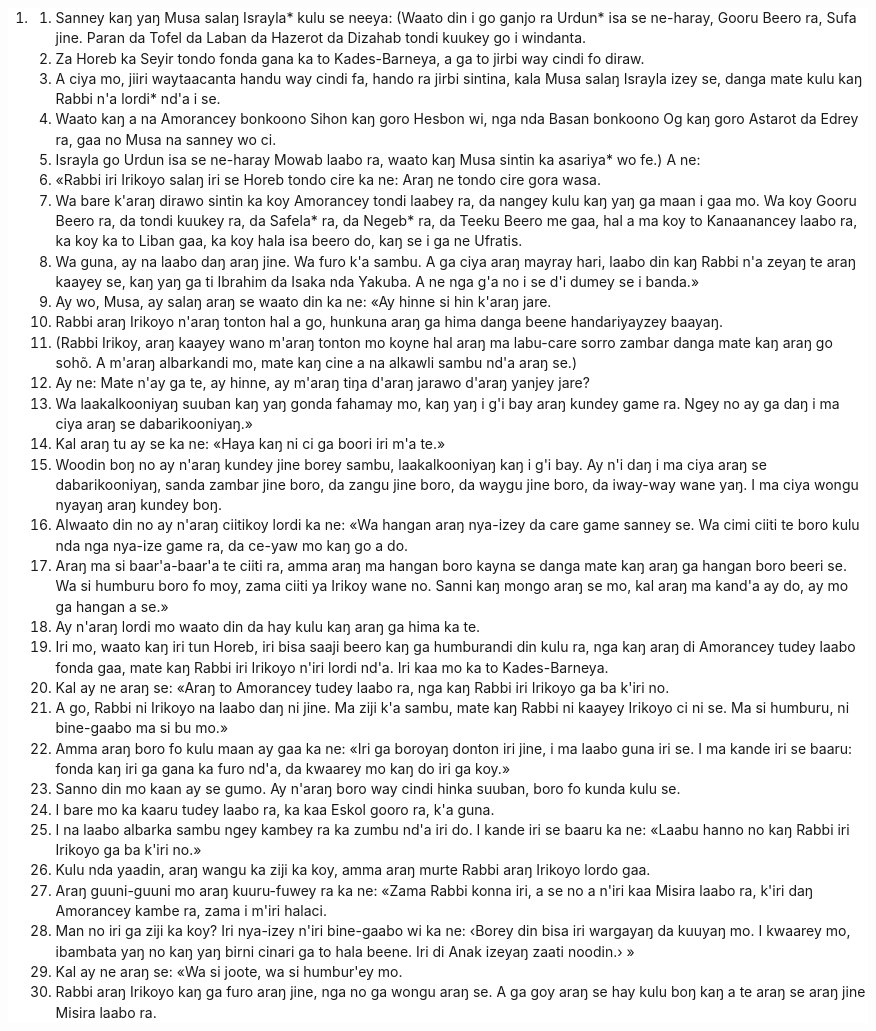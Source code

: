 <ol>
  <li>
    <ol>
      <li>Sanney kaŋ yaŋ Musa salaŋ Israyla* kulu se neeya: (Waato din i go ganjo ra Urdun* isa se ne-haray, Gooru Beero ra, Sufa jine. Paran da Tofel da Laban da Hazerot da Dizahab tondi kuukey go i windanta.</li>
      <li>Za Horeb ka Seyir tondo fonda gana ka to Kades-Barneya, a ga to jirbi way cindi fo diraw.</li>
      <li>A ciya mo, jiiri waytaacanta handu way cindi fa, hando ra jirbi sintina, kala Musa salaŋ Israyla izey se, danga mate kulu kaŋ Rabbi n'a lordi* nd'a i se.</li>
      <li>Waato kaŋ a na Amorancey bonkoono Sihon kaŋ goro Hesbon wi, nga nda Basan bonkoono Og kaŋ goro Astarot da Edrey ra, gaa no Musa na sanney wo ci.</li>
      <li>Israyla go Urdun isa se ne-haray Mowab laabo ra, waato kaŋ Musa sintin ka asariya* wo fe.) A ne:</li>
      <li>«Rabbi iri Irikoyo salaŋ iri se Horeb tondo cire ka ne: Araŋ ne tondo cire gora wasa.</li>
      <li>Wa bare k'araŋ dirawo sintin ka koy Amorancey tondi laabey ra, da nangey kulu kaŋ yaŋ ga maan i gaa mo. Wa koy Gooru Beero ra, da tondi kuukey ra, da Safela* ra, da Negeb* ra, da Teeku Beero me gaa, hal a ma koy to Kanaanancey laabo ra, ka koy ka to Liban gaa, ka koy hala isa beero do, kaŋ se i ga ne Ufratis.</li>
      <li>Wa guna, ay na laabo daŋ araŋ jine. Wa furo k'a sambu. A ga ciya araŋ mayray hari, laabo din kaŋ Rabbi n'a zeyaŋ te araŋ kaayey se, kaŋ yaŋ ga ti Ibrahim da Isaka nda Yakuba. A ne nga g'a no i se d'i dumey se i banda.»</li>
      <li>Ay wo, Musa, ay salaŋ araŋ se waato din ka ne: «Ay hinne si hin k'araŋ jare.</li>
      <li>Rabbi araŋ Irikoyo n'araŋ tonton hal a go, hunkuna araŋ ga hima danga beene handariyayzey baayaŋ.</li>
      <li>(Rabbi Irikoy, araŋ kaayey wano m'araŋ tonton mo koyne hal araŋ ma labu-care sorro zambar danga mate kaŋ araŋ go sohõ. A m'araŋ albarkandi mo, mate kaŋ cine a na alkawli sambu nd'a araŋ se.)</li>
      <li>Ay ne: Mate n'ay ga te, ay hinne, ay m'araŋ tiŋa d'araŋ jarawo d'araŋ yanjey jare?</li>
      <li>Wa laakalkooniyaŋ suuban kaŋ yaŋ gonda fahamay mo, kaŋ yaŋ i g'i bay araŋ kundey game ra. Ngey no ay ga daŋ i ma ciya araŋ se dabarikooniyaŋ.»</li>
      <li>Kal araŋ tu ay se ka ne: «Haya kaŋ ni ci ga boori iri m'a te.»</li>
      <li>Woodin boŋ no ay n'araŋ kundey jine borey sambu, laakalkooniyaŋ kaŋ i g'i bay. Ay n'i daŋ i ma ciya araŋ se dabarikooniyaŋ, sanda zambar jine boro, da zangu jine boro, da waygu jine boro, da iway-way wane yaŋ. I ma ciya wongu nyayaŋ araŋ kundey boŋ.</li>
      <li>Alwaato din no ay n'araŋ ciitikoy lordi ka ne: «Wa hangan araŋ nya-izey da care game sanney se. Wa cimi ciiti te boro kulu nda nga nya-ize game ra, da ce-yaw mo kaŋ go a do.</li>
      <li>Araŋ ma si baar'a-baar'a te ciiti ra, amma araŋ ma hangan boro kayna se danga mate kaŋ araŋ ga hangan boro beeri se. Wa si humburu boro fo moy, zama ciiti ya Irikoy wane no. Sanni kaŋ mongo araŋ se mo, kal araŋ ma kand'a ay do, ay mo ga hangan a se.»</li>
      <li>Ay n'araŋ lordi mo waato din da hay kulu kaŋ araŋ ga hima ka te.</li>
      <li>Iri mo, waato kaŋ iri tun Horeb, iri bisa saaji beero kaŋ ga humburandi din kulu ra, nga kaŋ araŋ di Amorancey tudey laabo fonda gaa, mate kaŋ Rabbi iri Irikoyo n'iri lordi nd'a. Iri kaa mo ka to Kades-Barneya.</li>
      <li>Kal ay ne araŋ se: «Araŋ to Amorancey tudey laabo ra, nga kaŋ Rabbi iri Irikoyo ga ba k'iri no.</li>
      <li>A go, Rabbi ni Irikoyo na laabo daŋ ni jine. Ma ziji k'a sambu, mate kaŋ Rabbi ni kaayey Irikoyo ci ni se. Ma si humburu, ni bine-gaabo ma si bu mo.»</li>
      <li>Amma araŋ boro fo kulu maan ay gaa ka ne: «Iri ga boroyaŋ donton iri jine, i ma laabo guna iri se. I ma kande iri se baaru: fonda kaŋ iri ga gana ka furo nd'a, da kwaarey mo kaŋ do iri ga koy.»</li>
      <li>Sanno din mo kaan ay se gumo. Ay n'araŋ boro way cindi hinka suuban, boro fo kunda kulu se.</li>
      <li>I bare mo ka kaaru tudey laabo ra, ka kaa Eskol gooro ra, k'a guna.</li>
      <li>I na laabo albarka sambu ngey kambey ra ka zumbu nd'a iri do. I kande iri se baaru ka ne: «Laabu hanno no kaŋ Rabbi iri Irikoyo ga ba k'iri no.»</li>
      <li>Kulu nda yaadin, araŋ wangu ka ziji ka koy, amma araŋ murte Rabbi araŋ Irikoyo lordo gaa.</li>
      <li>Araŋ guuni-guuni mo araŋ kuuru-fuwey ra ka ne: «Zama Rabbi konna iri, a se no a n'iri kaa Misira laabo ra, k'iri daŋ Amorancey kambe ra, zama i m'iri halaci.</li>
      <li>Man no iri ga ziji ka koy? Iri nya-izey n'iri bine-gaabo wi ka ne: ‹Borey din bisa iri wargayaŋ da kuuyaŋ mo. I kwaarey mo, ibambata yaŋ no kaŋ yaŋ birni cinari ga to hala beene. Iri di Anak izeyaŋ zaati noodin.› »</li>
      <li>Kal ay ne araŋ se: «Wa si joote, wa si humbur'ey mo.</li>
      <li>Rabbi araŋ Irikoyo kaŋ ga furo araŋ jine, nga no ga wongu araŋ se. A ga goy araŋ se hay kulu boŋ kaŋ a te araŋ se araŋ jine Misira laabo ra.</li>